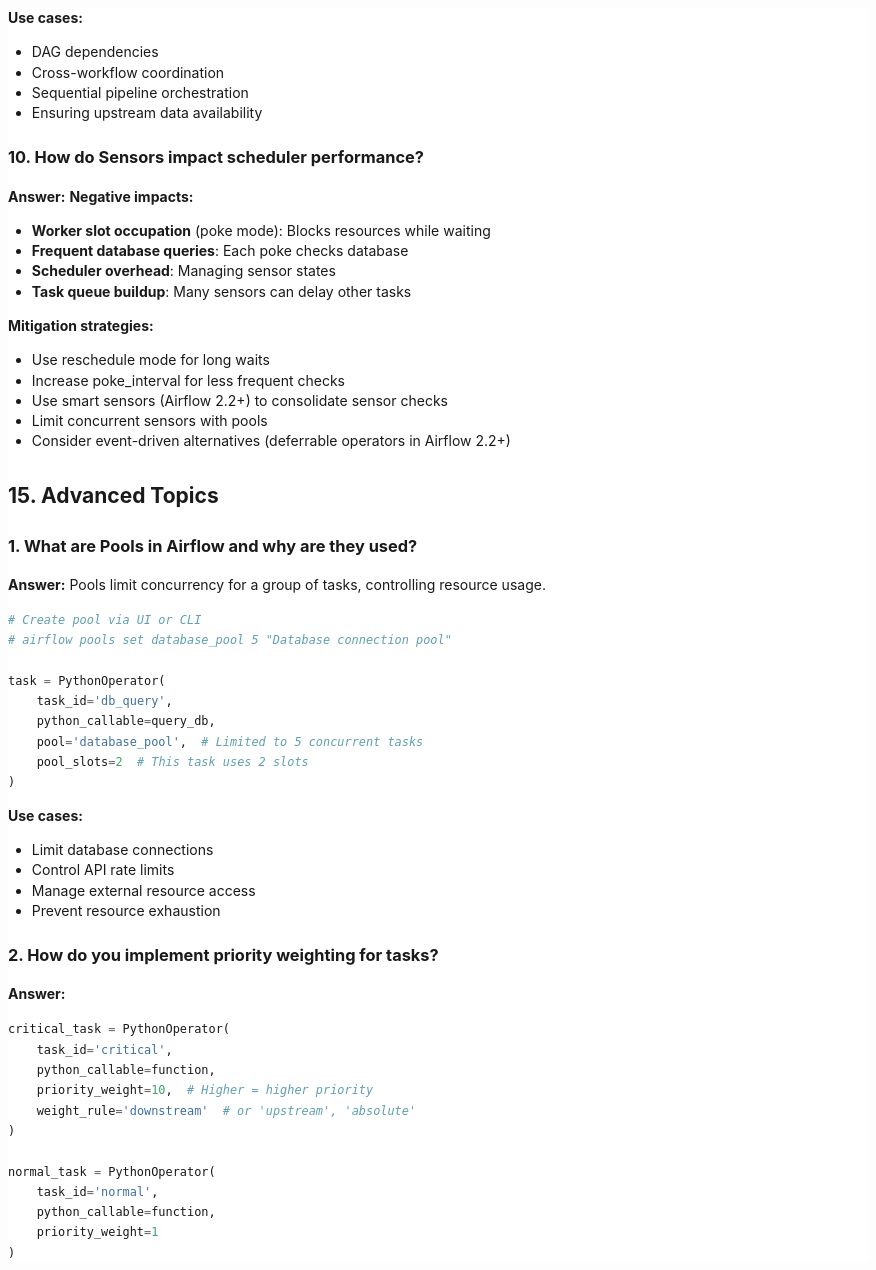 **Use cases:**
- DAG dependencies
- Cross-workflow coordination
- Sequential pipeline orchestration
- Ensuring upstream data availability

### 10. How do Sensors impact scheduler performance?

**Answer:**
**Negative impacts:**
- **Worker slot occupation** (poke mode): Blocks resources while waiting
- **Frequent database queries**: Each poke checks database
- **Scheduler overhead**: Managing sensor states
- **Task queue buildup**: Many sensors can delay other tasks

**Mitigation strategies:**
- Use reschedule mode for long waits
- Increase poke_interval for less frequent checks
- Use smart sensors (Airflow 2.2+) to consolidate sensor checks
- Limit concurrent sensors with pools
- Consider event-driven alternatives (deferrable operators in Airflow 2.2+)

## 15. Advanced Topics

### 1. What are Pools in Airflow and why are they used?

**Answer:** Pools limit concurrency for a group of tasks, controlling resource usage.

```python
# Create pool via UI or CLI
# airflow pools set database_pool 5 "Database connection pool"

task = PythonOperator(
    task_id='db_query',
    python_callable=query_db,
    pool='database_pool',  # Limited to 5 concurrent tasks
    pool_slots=2  # This task uses 2 slots
)
```

**Use cases:**
- Limit database connections
- Control API rate limits
- Manage external resource access
- Prevent resource exhaustion

### 2. How do you implement priority weighting for tasks?

**Answer:**
```python
critical_task = PythonOperator(
    task_id='critical',
    python_callable=function,
    priority_weight=10,  # Higher = higher priority
    weight_rule='downstream'  # or 'upstream', 'absolute'
)

normal_task = PythonOperator(
    task_id='normal',
    python_callable=function,
    priority_weight=1
)
```
